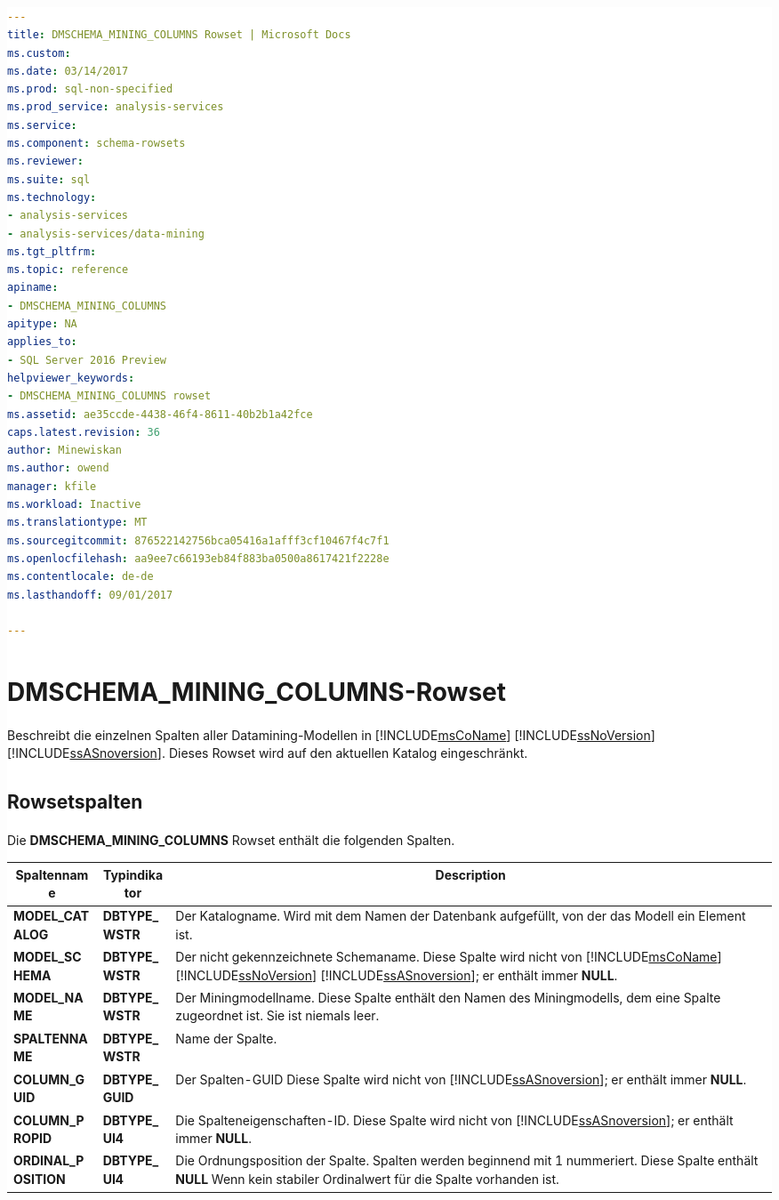 ```yaml
---
title: DMSCHEMA_MINING_COLUMNS Rowset | Microsoft Docs
ms.custom: 
ms.date: 03/14/2017
ms.prod: sql-non-specified
ms.prod_service: analysis-services
ms.service: 
ms.component: schema-rowsets
ms.reviewer: 
ms.suite: sql
ms.technology:
- analysis-services
- analysis-services/data-mining
ms.tgt_pltfrm: 
ms.topic: reference
apiname:
- DMSCHEMA_MINING_COLUMNS
apitype: NA
applies_to:
- SQL Server 2016 Preview
helpviewer_keywords:
- DMSCHEMA_MINING_COLUMNS rowset
ms.assetid: ae35ccde-4438-46f4-8611-40b2b1a42fce
caps.latest.revision: 36
author: Minewiskan
ms.author: owend
manager: kfile
ms.workload: Inactive
ms.translationtype: MT
ms.sourcegitcommit: 876522142756bca05416a1afff3cf10467f4c7f1
ms.openlocfilehash: aa9ee7c66193eb84f883ba0500a8617421f2228e
ms.contentlocale: de-de
ms.lasthandoff: 09/01/2017

---
```

# <a name="dmschemaminingcolumns-rowset"></a>DMSCHEMA_MINING_COLUMNS-Rowset
  Beschreibt die einzelnen Spalten aller Datamining-Modellen in [!INCLUDE[msCoName](../../../includes/msconame-md.md)] [!INCLUDE[ssNoVersion](../../../includes/ssnoversion-md.md)] [!INCLUDE[ssASnoversion](../../../includes/ssasnoversion-md.md)]. Dieses Rowset wird auf den aktuellen Katalog eingeschränkt.  
  
## <a name="rowset-columns"></a>Rowsetspalten  
 Die **DMSCHEMA_MINING_COLUMNS** Rowset enthält die folgenden Spalten.  
  
|Spaltenname|Typindikator|Description|  
|-----------------|--------------------|-----------------|  
|**MODEL_CATALOG**|**DBTYPE_WSTR**|Der Katalogname. Wird mit dem Namen der Datenbank aufgefüllt, von der das Modell ein Element ist.|  
|**MODEL_SCHEMA**|**DBTYPE_WSTR**|Der nicht gekennzeichnete Schemaname. Diese Spalte wird nicht von [!INCLUDE[msCoName](../../../includes/msconame-md.md)] [!INCLUDE[ssNoVersion](../../../includes/ssnoversion-md.md)] [!INCLUDE[ssASnoversion](../../../includes/ssasnoversion-md.md)]; er enthält immer **NULL**.|  
|**MODEL_NAME**|**DBTYPE_WSTR**|Der Miningmodellname. Diese Spalte enthält den Namen des Miningmodells, dem eine Spalte zugeordnet ist. Sie ist niemals leer.|  
|**SPALTENNAME**|**DBTYPE_WSTR**|Name der Spalte.|  
|**COLUMN_GUID**|**DBTYPE_GUID**|Der Spalten-GUID Diese Spalte wird nicht von [!INCLUDE[ssASnoversion](../../../includes/ssasnoversion-md.md)]; er enthält immer **NULL**.|  
|**COLUMN_PROPID**|**DBTYPE_UI4**|Die Spalteneigenschaften-ID. Diese Spalte wird nicht von [!INCLUDE[ssASnoversion](../../../includes/ssasnoversion-md.md)]; er enthält immer **NULL**.|  
|**ORDINAL_POSITION**|**DBTYPE_UI4**|Die Ordnungsposition der Spalte. Spalten werden beginnend mit 1 nummeriert. Diese Spalte enthält **NULL** Wenn kein stabiler Ordinalwert für die Spalte vorhanden ist.|  